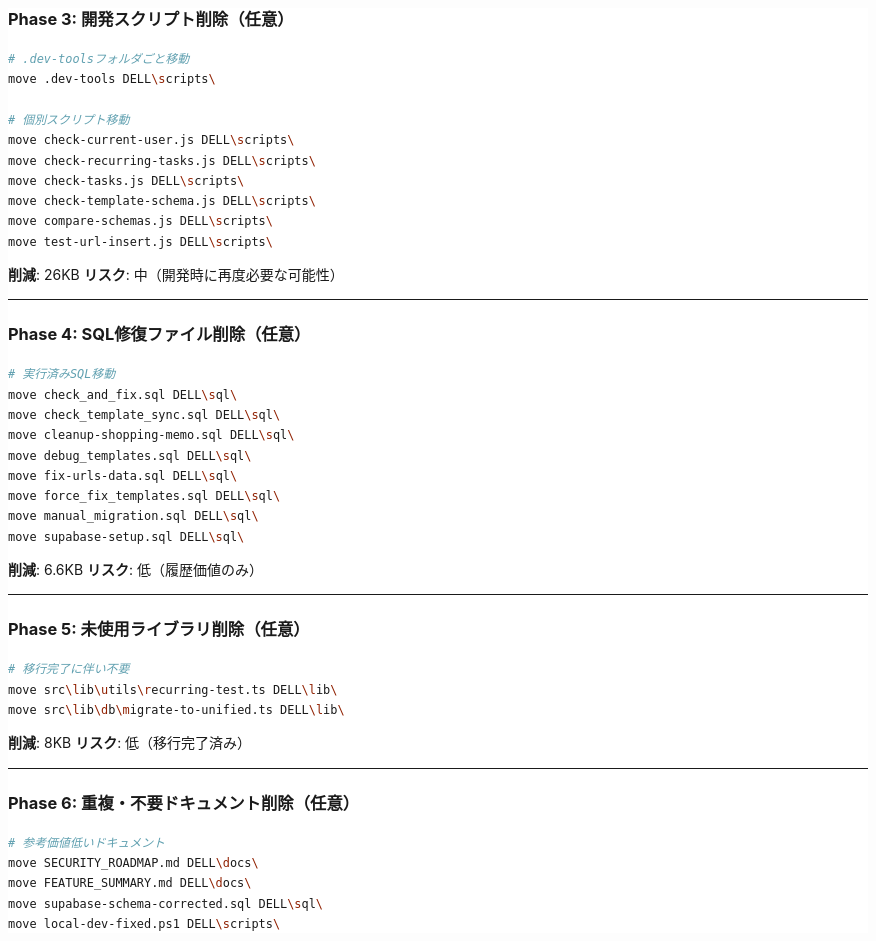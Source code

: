 ### Phase 3: 開発スクリプト削除（任意）

```bash
# .dev-toolsフォルダごと移動
move .dev-tools DELL\scripts\

# 個別スクリプト移動
move check-current-user.js DELL\scripts\
move check-recurring-tasks.js DELL\scripts\
move check-tasks.js DELL\scripts\
move check-template-schema.js DELL\scripts\
move compare-schemas.js DELL\scripts\
move test-url-insert.js DELL\scripts\
```

**削減**: 26KB
**リスク**: 中（開発時に再度必要な可能性）

---

### Phase 4: SQL修復ファイル削除（任意）

```bash
# 実行済みSQL移動
move check_and_fix.sql DELL\sql\
move check_template_sync.sql DELL\sql\
move cleanup-shopping-memo.sql DELL\sql\
move debug_templates.sql DELL\sql\
move fix-urls-data.sql DELL\sql\
move force_fix_templates.sql DELL\sql\
move manual_migration.sql DELL\sql\
move supabase-setup.sql DELL\sql\
```

**削減**: 6.6KB
**リスク**: 低（履歴価値のみ）

---

### Phase 5: 未使用ライブラリ削除（任意）

```bash
# 移行完了に伴い不要
move src\lib\utils\recurring-test.ts DELL\lib\
move src\lib\db\migrate-to-unified.ts DELL\lib\
```

**削減**: 8KB
**リスク**: 低（移行完了済み）

---

### Phase 6: 重複・不要ドキュメント削除（任意）

```bash
# 参考価値低いドキュメント
move SECURITY_ROADMAP.md DELL\docs\
move FEATURE_SUMMARY.md DELL\docs\
move supabase-schema-corrected.sql DELL\sql\
move local-dev-fixed.ps1 DELL\scripts\
```
